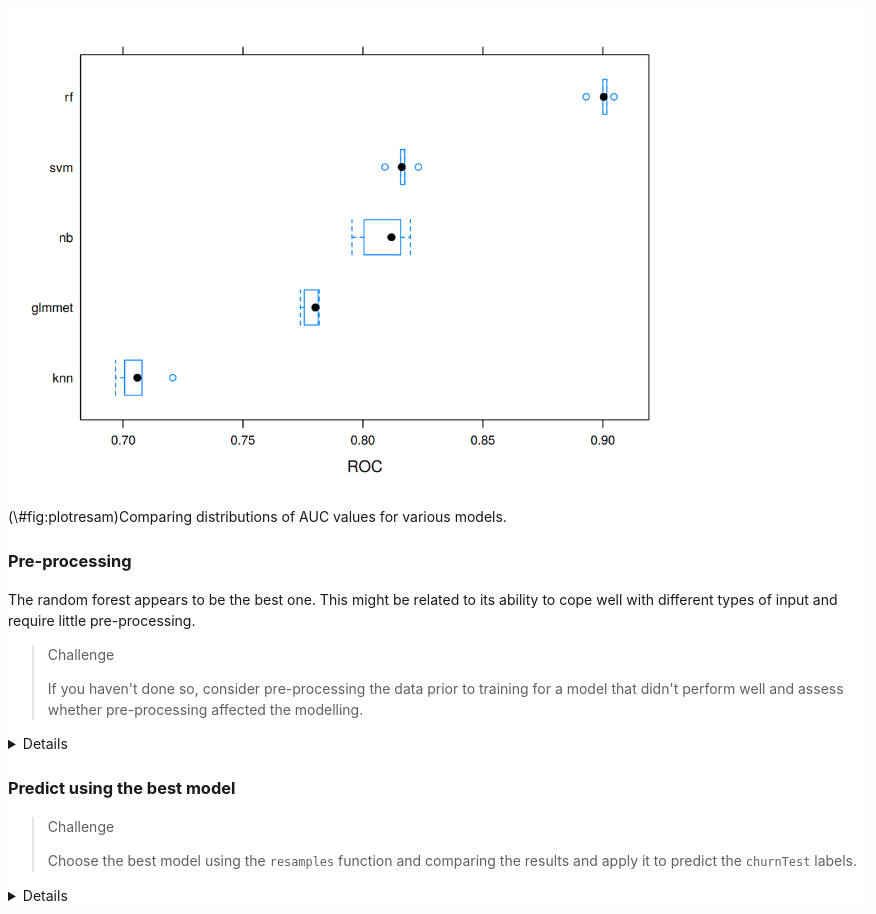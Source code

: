 <img src="30-sml_files/figure-html/plotresam-1.png" alt="Comparing distributions of AUC values for various models." width="672" />
<p class="caption">(\#fig:plotresam)Comparing distributions of AUC values for various models.</p>
</div>

### Pre-processing

The random forest appears to be the best one. This might be related to
its ability to cope well with different types of input and require
little pre-processing.

> Challenge
>
> If you haven't done so, consider pre-processing the data prior to
> training for a model that didn't perform well and assess whether
> pre-processing affected the modelling.

<details></details>

### Predict using the best model

> Challenge
>
> Choose the best model using the `resamples` function and comparing
> the results and apply it to predict the `churnTest` labels.

<details></details>
